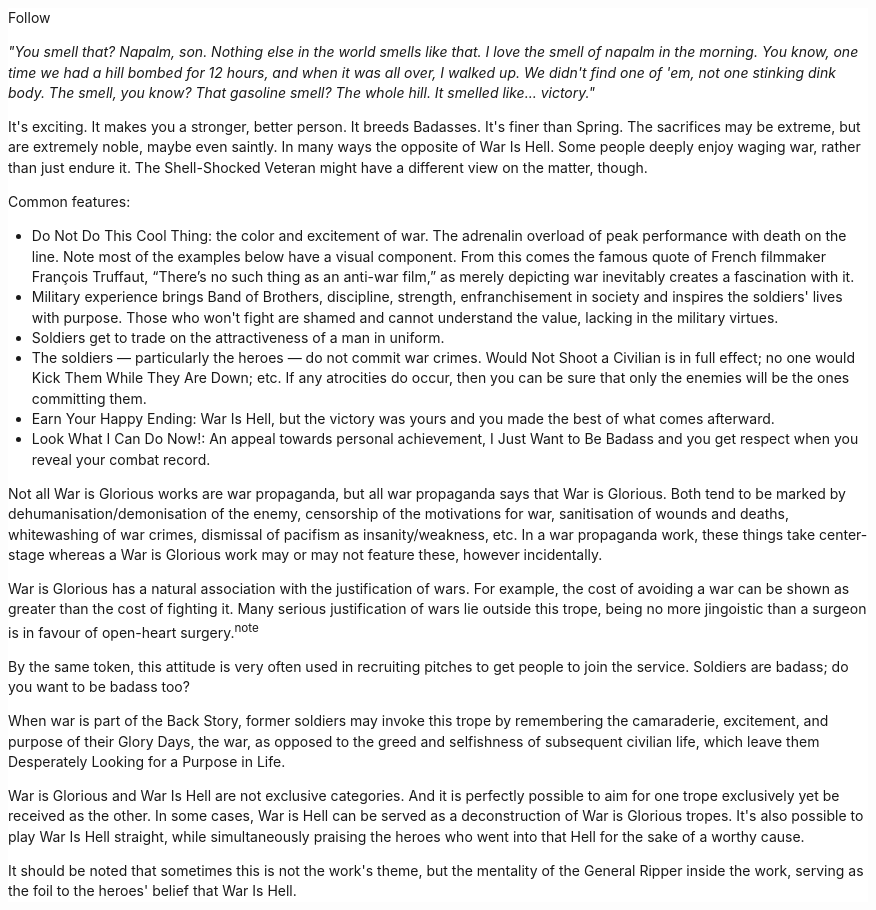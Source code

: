 Follow

_"You smell that? Napalm, son. Nothing else in the world smells like that. I love the smell of napalm in the morning. You know, one time we had a hill bombed for 12 hours, and when it was all over, I walked up. We didn't find one of 'em, not one stinking dink body. The smell, you know? That gasoline smell? The whole hill. It smelled like... victory."_

It's exciting. It makes you a stronger, better person. It breeds Badasses. It's finer than Spring. The sacrifices may be extreme, but are extremely noble, maybe even saintly. In many ways the opposite of War Is Hell. Some people deeply enjoy waging war, rather than just endure it. The Shell-Shocked Veteran might have a different view on the matter, though.

Common features:

-   Do Not Do This Cool Thing: the color and excitement of war. The adrenalin overload of peak performance with death on the line. Note most of the examples below have a visual component. From this comes the famous quote of French filmmaker François Truffaut, “There’s no such thing as an anti-war film,” as merely depicting war inevitably creates a fascination with it.
-   Military experience brings Band of Brothers, discipline, strength, enfranchisement in society and inspires the soldiers' lives with purpose. Those who won't fight are shamed and cannot understand the value, lacking in the military virtues.
-   Soldiers get to trade on the attractiveness of a man in uniform.
-   The soldiers — particularly the heroes — do not commit war crimes. Would Not Shoot a Civilian is in full effect; no one would Kick Them While They Are Down; etc. If any atrocities do occur, then you can be sure that only the enemies will be the ones committing them.
-   Earn Your Happy Ending: War Is Hell, but the victory was yours and you made the best of what comes afterward.
-   Look What I Can Do Now!: An appeal towards personal achievement, I Just Want to Be Badass and you get respect when you reveal your combat record.

Not all War is Glorious works are war propaganda, but all war propaganda says that War is Glorious. Both tend to be marked by dehumanisation/demonisation of the enemy, censorship of the motivations for war, sanitisation of wounds and deaths, whitewashing of war crimes, dismissal of pacifism as insanity/weakness, etc. In a war propaganda work, these things take center-stage whereas a War is Glorious work may or may not feature these, however incidentally.

War is Glorious has a natural association with the justification of wars. For example, the cost of avoiding a war can be shown as greater than the cost of fighting it. Many serious justification of wars lie outside this trope, being no more jingoistic than a surgeon is in favour of open-heart surgery.<sup>note&nbsp;</sup> 

By the same token, this attitude is very often used in recruiting pitches to get people to join the service. Soldiers are badass; do you want to be badass too?

When war is part of the Back Story, former soldiers may invoke this trope by remembering the camaraderie, excitement, and purpose of their Glory Days, the war, as opposed to the greed and selfishness of subsequent civilian life, which leave them Desperately Looking for a Purpose in Life.

War is Glorious and War Is Hell are not exclusive categories. And it is perfectly possible to aim for one trope exclusively yet be received as the other. In some cases, War is Hell can be served as a deconstruction of War is Glorious tropes. It's also possible to play War Is Hell straight, while simultaneously praising the heroes who went into that Hell for the sake of a worthy cause.

It should be noted that sometimes this is not the work's theme, but the mentality of the General Ripper inside the work, serving as the foil to the heroes' belief that War Is Hell.
